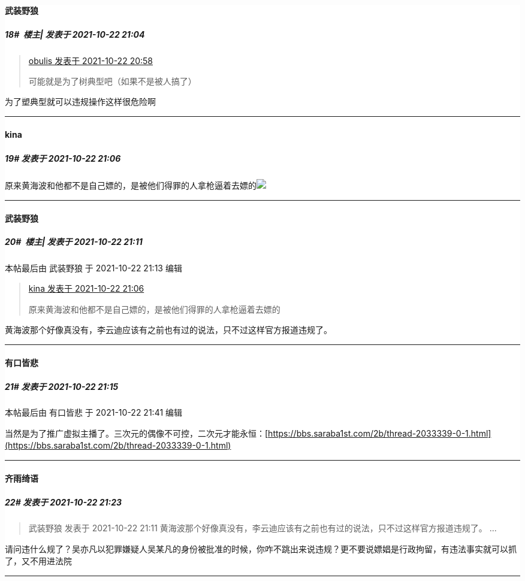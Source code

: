 ####  武装野狼  
##### 18#         楼主| 发表于 2021-10-22 21:04


<blockquote><a href="httphttps://bbs.saraba1st.com/2b/forum.php?mod=redirect&amp;goto=findpost&amp;pid=53239150&amp;ptid=2033381" target="_blank">obulis 发表于 2021-10-22 20:58</a>

可能就是为了树典型吧（如果不是被人搞了）</blockquote>
为了塑典型就可以违规操作这样很危险啊


*****

####  kina  
##### 19#       发表于 2021-10-22 21:06


原来黄海波和他都不是自己嫖的，是被他们得罪的人拿枪逼着去嫖的<img src="https://static.saraba1st.com/image/smiley/face2017/049.png" referrerpolicy="no-referrer">


*****

####  武装野狼  
##### 20#         楼主| 发表于 2021-10-22 21:11


 本帖最后由 武装野狼 于 2021-10-22 21:13 编辑 
<blockquote><a href="httphttps://bbs.saraba1st.com/2b/forum.php?mod=redirect&amp;goto=findpost&amp;pid=53239275&amp;ptid=2033381" target="_blank">kina 发表于 2021-10-22 21:06</a>

原来黄海波和他都不是自己嫖的，是被他们得罪的人拿枪逼着去嫖的</blockquote>
黄海波那个好像真没有，李云迪应该有之前也有过的说法，只不过这样官方报道违规了。


*****

####  有口皆悲  
##### 21#       发表于 2021-10-22 21:15


 本帖最后由 有口皆悲 于 2021-10-22 21:41 编辑 

当然是为了推广虚拟主播了。三次元的偶像不可控，二次元才能永恒：[https://bbs.saraba1st.com/2b/thread-2033339-0-1.html](https://bbs.saraba1st.com/2b/thread-2033339-0-1.html)


*****

####  齐雨绮语  
##### 22#       发表于 2021-10-22 21:23


<blockquote>武装野狼 发表于 2021-10-22 21:11
黄海波那个好像真没有，李云迪应该有之前也有过的说法，只不过这样官方报道违规了。 ...</blockquote>
请问违什么规了？吴亦凡以犯罪嫌疑人吴某凡的身份被批准的时候，你咋不跳出来说违规？更不要说嫖娼是行政拘留，有违法事实就可以抓了，又不用进法院


*****
